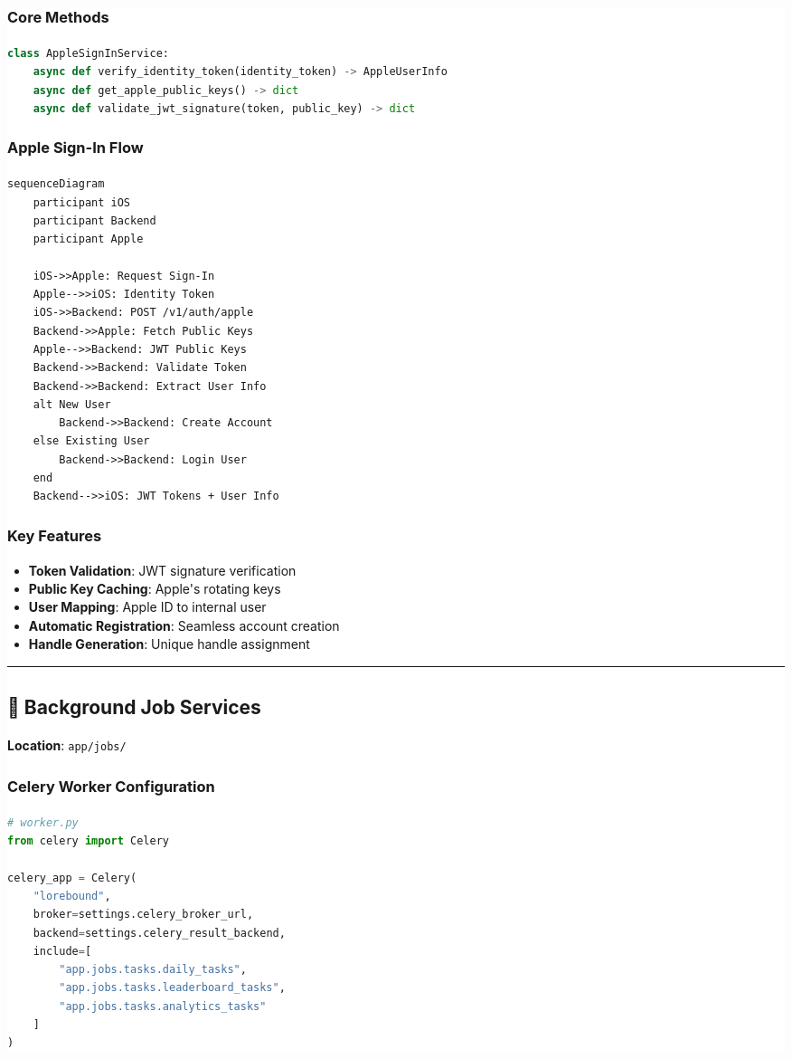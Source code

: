### Core Methods

```python
class AppleSignInService:
    async def verify_identity_token(identity_token) -> AppleUserInfo
    async def get_apple_public_keys() -> dict
    async def validate_jwt_signature(token, public_key) -> dict
```

### Apple Sign-In Flow

```mermaid
sequenceDiagram
    participant iOS
    participant Backend
    participant Apple
    
    iOS->>Apple: Request Sign-In
    Apple-->>iOS: Identity Token
    iOS->>Backend: POST /v1/auth/apple
    Backend->>Apple: Fetch Public Keys
    Apple-->>Backend: JWT Public Keys
    Backend->>Backend: Validate Token
    Backend->>Backend: Extract User Info
    alt New User
        Backend->>Backend: Create Account
    else Existing User
        Backend->>Backend: Login User
    end
    Backend-->>iOS: JWT Tokens + User Info
```

### Key Features
- **Token Validation**: JWT signature verification
- **Public Key Caching**: Apple's rotating keys
- **User Mapping**: Apple ID to internal user
- **Automatic Registration**: Seamless account creation
- **Handle Generation**: Unique handle assignment

---

## 🔄 Background Job Services

**Location**: `app/jobs/`

### Celery Worker Configuration

```python
# worker.py
from celery import Celery

celery_app = Celery(
    "lorebound",
    broker=settings.celery_broker_url,
    backend=settings.celery_result_backend,
    include=[
        "app.jobs.tasks.daily_tasks",
        "app.jobs.tasks.leaderboard_tasks", 
        "app.jobs.tasks.analytics_tasks"
    ]
)
```
